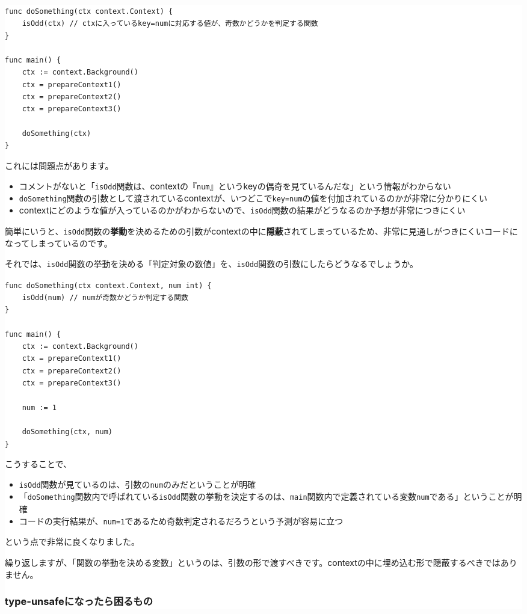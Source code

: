 ``` language-go
func doSomething(ctx context.Context) {
    isOdd(ctx) // ctxに入っているkey=numに対応する値が、奇数かどうかを判定する関数
}

func main() {
    ctx := context.Background()
    ctx = prepareContext1()
    ctx = prepareContext2()
    ctx = prepareContext3()

    doSomething(ctx)
}
```


これには問題点があります。

-   コメントがないと「`isOdd`関数は、contextの『`num`』というkeyの偶奇を見ているんだな」という情報がわからない
-   `doSomething`関数の引数として渡されているcontextが、いつどこで`key=num`の値を付加されているのかが非常に分かりにくい
-   contextにどのような値が入っているのかがわからないので、`isOdd`関数の結果がどうなるのか予想が非常につきにくい

簡単にいうと、`isOdd`関数の**挙動**を決めるための引数がcontextの中に**隠蔽**されてしまっているため、非常に見通しがつきにくいコードになってしまっているのです。

それでは、`isOdd`関数の挙動を決める「判定対象の数値」を、`isOdd`関数の引数にしたらどうなるでしょうか。


``` language-go
func doSomething(ctx context.Context, num int) {
    isOdd(num) // numが奇数かどうか判定する関数
}

func main() {
    ctx := context.Background()
    ctx = prepareContext1()
    ctx = prepareContext2()
    ctx = prepareContext3()

    num := 1

    doSomething(ctx, num)
}
```


こうすることで、

-   `isOdd`関数が見ているのは、引数の`num`のみだということが明確
-   「`doSomething`関数内で呼ばれている`isOdd`関数の挙動を決定するのは、`main`関数内で定義されている変数`num`である」ということが明確
-   コードの実行結果が、`num=1`であるため奇数判定されるだろうという予測が容易に立つ

という点で非常に良くなりました。

繰り返しますが、「関数の挙動を決める変数」というのは、引数の形で渡すべきです。contextの中に埋め込む形で隠蔽するべきではありません。

### type-unsafeになったら困るもの
